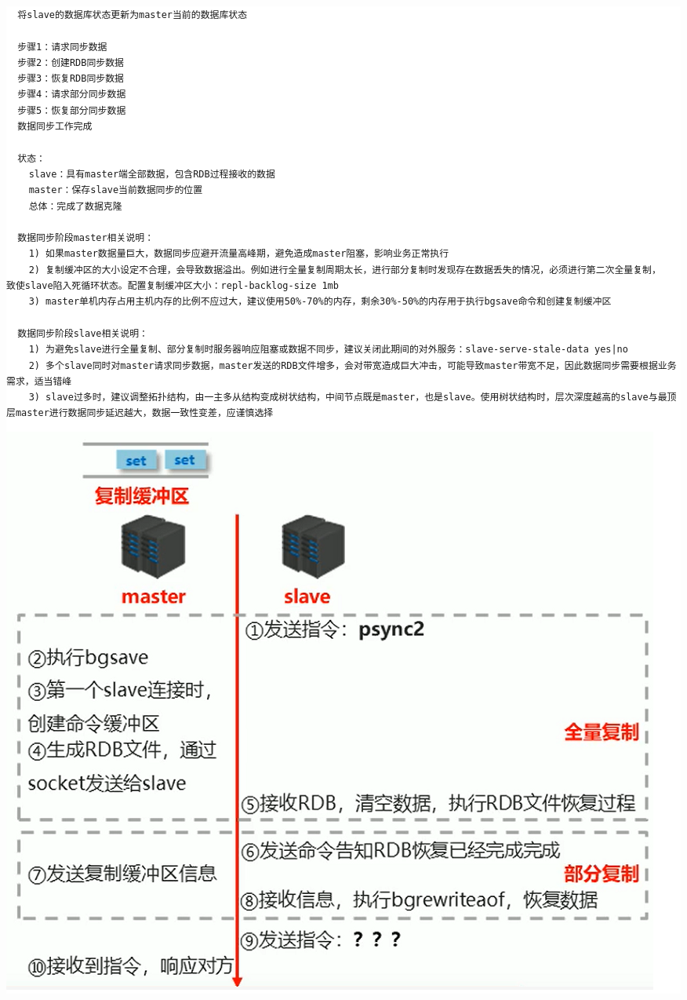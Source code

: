 ```
  将slave的数据库状态更新为master当前的数据库状态
  
  步骤1：请求同步数据
  步骤2：创建RDB同步数据
  步骤3：恢复RDB同步数据
  步骤4：请求部分同步数据
  步骤5：恢复部分同步数据
  数据同步工作完成
  
  状态：
    slave：具有master端全部数据，包含RDB过程接收的数据
    master：保存slave当前数据同步的位置
    总体：完成了数据克隆
    
  数据同步阶段master相关说明：
    1) 如果master数据量巨大，数据同步应避开流量高峰期，避免造成master阻塞，影响业务正常执行
    2) 复制缓冲区的大小设定不合理，会导致数据溢出。例如进行全量复制周期太长，进行部分复制时发现存在数据丢失的情况，必须进行第二次全量复制，   致使slave陷入死循环状态。配置复制缓冲区大小：repl-backlog-size 1mb
    3) master单机内存占用主机内存的比例不应过大，建议使用50%-70%的内存，剩余30%-50%的内存用于执行bgsave命令和创建复制缓冲区
    
  数据同步阶段slave相关说明：
    1) 为避免slave进行全量复制、部分复制时服务器响应阻塞或数据不同步，建议关闭此期间的对外服务：slave-serve-stale-data yes|no
    2) 多个slave同时对master请求同步数据，master发送的RDB文件增多，会对带宽造成巨大冲击，可能导致master带宽不足，因此数据同步需要根据业务   需求，适当错峰
    3) slave过多时，建议调整拓扑结构，由一主多从结构变成树状结构，中间节点既是master，也是slave。使用树状结构时，层次深度越高的slave与最顶   层master进行数据同步延迟越大，数据一致性变差，应谨慎选择
```
![](./Pics/主从复制_数据同步.png)   